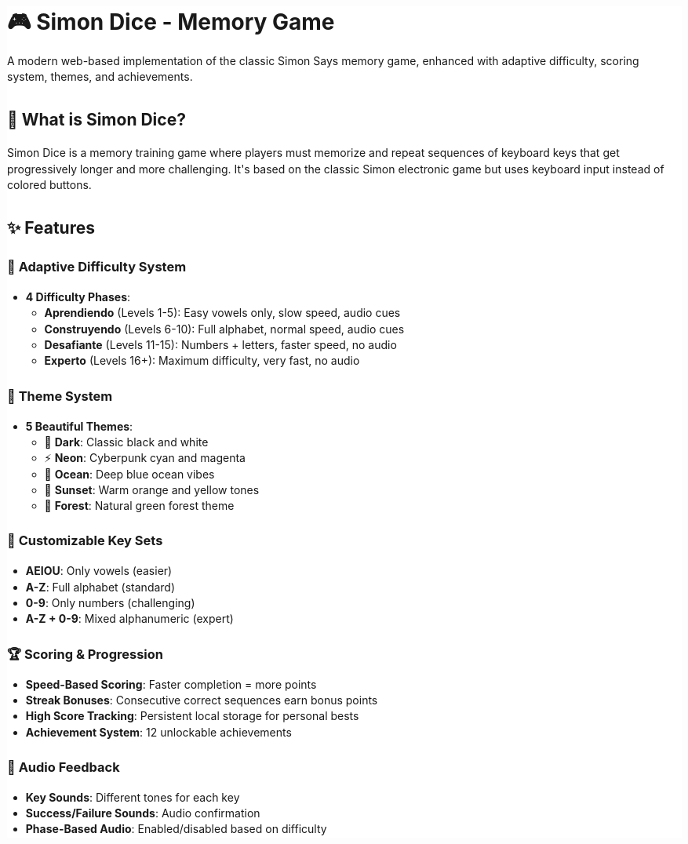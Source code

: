 # 🎮 Simon Dice - Memory Game

A modern web-based implementation of the classic Simon Says memory game, enhanced with adaptive difficulty, scoring system, themes, and achievements.

## 🎯 What is Simon Dice?

Simon Dice is a memory training game where players must memorize and repeat sequences of keyboard keys that get progressively longer and more challenging. It's based on the classic Simon electronic game but uses keyboard input instead of colored buttons.

## ✨ Features

### 🧠 **Adaptive Difficulty System**

- **4 Difficulty Phases**:
  - **Aprendiendo** (Levels 1-5): Easy vowels only, slow speed, audio cues
  - **Construyendo** (Levels 6-10): Full alphabet, normal speed, audio cues
  - **Desafiante** (Levels 11-15): Numbers + letters, faster speed, no audio
  - **Experto** (Levels 16+): Maximum difficulty, very fast, no audio

### 🎨 **Theme System**

- **5 Beautiful Themes**:
  - 🌙 **Dark**: Classic black and white
  - ⚡ **Neon**: Cyberpunk cyan and magenta
  - 🌊 **Ocean**: Deep blue ocean vibes
  - 🌅 **Sunset**: Warm orange and yellow tones
  - 🌲 **Forest**: Natural green forest theme

### 🎹 **Customizable Key Sets**

- **AEIOU**: Only vowels (easier)
- **A-Z**: Full alphabet (standard)
- **0-9**: Only numbers (challenging)
- **A-Z + 0-9**: Mixed alphanumeric (expert)

### 🏆 **Scoring & Progression**

- **Speed-Based Scoring**: Faster completion = more points
- **Streak Bonuses**: Consecutive correct sequences earn bonus points
- **High Score Tracking**: Persistent local storage for personal bests
- **Achievement System**: 12 unlockable achievements

### 🎵 **Audio Feedback**

- **Key Sounds**: Different tones for each key
- **Success/Failure Sounds**: Audio confirmation
- **Phase-Based Audio**: Enabled/disabled based on difficulty
